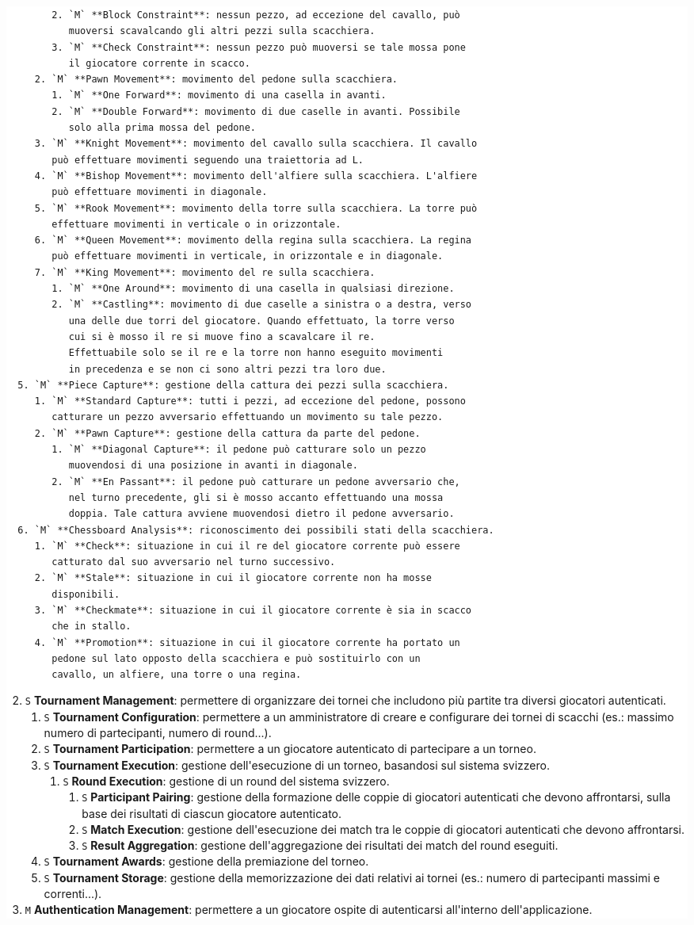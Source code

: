             2. `M` **Block Constraint**: nessun pezzo, ad eccezione del cavallo, può
               muoversi scavalcando gli altri pezzi sulla scacchiera.
            3. `M` **Check Constraint**: nessun pezzo può muoversi se tale mossa pone
               il giocatore corrente in scacco.
         2. `M` **Pawn Movement**: movimento del pedone sulla scacchiera.
            1. `M` **One Forward**: movimento di una casella in avanti.
            2. `M` **Double Forward**: movimento di due caselle in avanti. Possibile
               solo alla prima mossa del pedone.
         3. `M` **Knight Movement**: movimento del cavallo sulla scacchiera. Il cavallo
            può effettuare movimenti seguendo una traiettoria ad L.
         4. `M` **Bishop Movement**: movimento dell'alfiere sulla scacchiera. L'alfiere
            può effettuare movimenti in diagonale.
         5. `M` **Rook Movement**: movimento della torre sulla scacchiera. La torre può
            effettuare movimenti in verticale o in orizzontale.
         6. `M` **Queen Movement**: movimento della regina sulla scacchiera. La regina
            può effettuare movimenti in verticale, in orizzontale e in diagonale.
         7. `M` **King Movement**: movimento del re sulla scacchiera.
            1. `M` **One Around**: movimento di una casella in qualsiasi direzione.
            2. `M` **Castling**: movimento di due caselle a sinistra o a destra, verso
               una delle due torri del giocatore. Quando effettuato, la torre verso
               cui si è mosso il re si muove fino a scavalcare il re.
               Effettuabile solo se il re e la torre non hanno eseguito movimenti
               in precedenza e se non ci sono altri pezzi tra loro due.
      5. `M` **Piece Capture**: gestione della cattura dei pezzi sulla scacchiera.
         1. `M` **Standard Capture**: tutti i pezzi, ad eccezione del pedone, possono
            catturare un pezzo avversario effettuando un movimento su tale pezzo.
         2. `M` **Pawn Capture**: gestione della cattura da parte del pedone.
            1. `M` **Diagonal Capture**: il pedone può catturare solo un pezzo
               muovendosi di una posizione in avanti in diagonale.
            2. `M` **En Passant**: il pedone può catturare un pedone avversario che,
               nel turno precedente, gli si è mosso accanto effettuando una mossa
               doppia. Tale cattura avviene muovendosi dietro il pedone avversario.
      6. `M` **Chessboard Analysis**: riconoscimento dei possibili stati della scacchiera.
         1. `M` **Check**: situazione in cui il re del giocatore corrente può essere
            catturato dal suo avversario nel turno successivo.
         2. `M` **Stale**: situazione in cui il giocatore corrente non ha mosse
            disponibili.
         3. `M` **Checkmate**: situazione in cui il giocatore corrente è sia in scacco
            che in stallo.
         4. `M` **Promotion**: situazione in cui il giocatore corrente ha portato un
            pedone sul lato opposto della scacchiera e può sostituirlo con un
            cavallo, un alfiere, una torre o una regina.
2. `S` **Tournament Management**: permettere di organizzare dei tornei che includono
   più partite tra diversi giocatori autenticati.
   1. `S` **Tournament Configuration**: permettere a un amministratore di creare e
      configurare dei tornei di scacchi (es.: massimo numero di partecipanti,
      numero di round...).
   2. `S` **Tournament Participation**: permettere a un giocatore autenticato di
      partecipare a un torneo.
   3. `S` **Tournament Execution**: gestione dell'esecuzione di un torneo, basandosi
      sul sistema svizzero.
      1. `S` **Round Execution**: gestione di un round del sistema svizzero.
         1. `S` **Participant Pairing**: gestione della formazione delle coppie di
            giocatori autenticati che devono affrontarsi, sulla base dei risultati
            di ciascun giocatore autenticato.
         2. `S` **Match Execution**: gestione dell'esecuzione dei match tra le coppie
            di giocatori autenticati che devono affrontarsi.
         3. `S` **Result Aggregation**: gestione dell'aggregazione dei risultati dei
            match del round eseguiti.
   4. `S` **Tournament Awards**: gestione della premiazione del torneo.
   5. `S` **Tournament Storage**: gestione della memorizzazione dei dati relativi
      ai tornei (es.: numero di partecipanti massimi e correnti...).
3. `M` **Authentication Management**: permettere a un giocatore ospite di autenticarsi
   all'interno dell'applicazione.